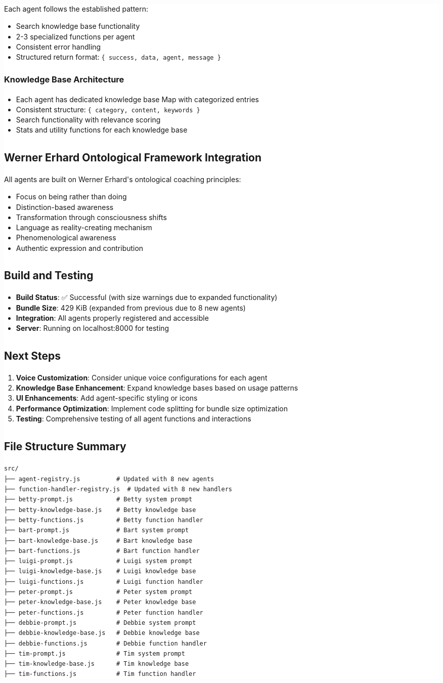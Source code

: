 Each agent follows the established pattern:

- Search knowledge base functionality
- 2-3 specialized functions per agent
- Consistent error handling
- Structured return format: `{ success, data, agent, message }`

### Knowledge Base Architecture

- Each agent has dedicated knowledge base Map with categorized entries
- Consistent structure: `{ category, content, keywords }`
- Search functionality with relevance scoring
- Stats and utility functions for each knowledge base

## Werner Erhard Ontological Framework Integration

All agents are built on Werner Erhard's ontological coaching principles:

- Focus on being rather than doing
- Distinction-based awareness
- Transformation through consciousness shifts
- Language as reality-creating mechanism
- Phenomenological awareness
- Authentic expression and contribution

## Build and Testing

- **Build Status**: ✅ Successful (with size warnings due to expanded functionality)
- **Bundle Size**: 429 KiB (expanded from previous due to 8 new agents)
- **Integration**: All agents properly registered and accessible
- **Server**: Running on localhost:8000 for testing

## Next Steps

1. **Voice Customization**: Consider unique voice configurations for each agent
2. **Knowledge Base Enhancement**: Expand knowledge bases based on usage patterns
3. **UI Enhancements**: Add agent-specific styling or icons
4. **Performance Optimization**: Implement code splitting for bundle size optimization
5. **Testing**: Comprehensive testing of all agent functions and interactions

## File Structure Summary

```
src/
├── agent-registry.js          # Updated with 8 new agents
├── function-handler-registry.js  # Updated with 8 new handlers
├── betty-prompt.js            # Betty system prompt
├── betty-knowledge-base.js    # Betty knowledge base
├── betty-functions.js         # Betty function handler
├── bart-prompt.js             # Bart system prompt
├── bart-knowledge-base.js     # Bart knowledge base
├── bart-functions.js          # Bart function handler
├── luigi-prompt.js            # Luigi system prompt
├── luigi-knowledge-base.js    # Luigi knowledge base
├── luigi-functions.js         # Luigi function handler
├── peter-prompt.js            # Peter system prompt
├── peter-knowledge-base.js    # Peter knowledge base
├── peter-functions.js         # Peter function handler
├── debbie-prompt.js           # Debbie system prompt
├── debbie-knowledge-base.js   # Debbie knowledge base
├── debbie-functions.js        # Debbie function handler
├── tim-prompt.js              # Tim system prompt
├── tim-knowledge-base.js      # Tim knowledge base
├── tim-functions.js           # Tim function handler
```